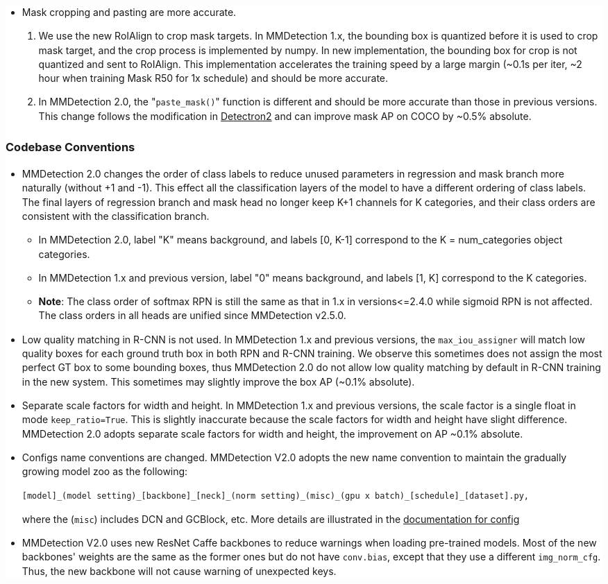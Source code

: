- Mask cropping and pasting are more accurate.

  1. We use the new RoIAlign to crop mask targets. In MMDetection 1.x, the bounding box is quantized before it is used to crop mask target, and the crop process is implemented by numpy. In new implementation, the bounding box for crop is not quantized and sent to RoIAlign. This implementation accelerates the training speed by a large margin (~0.1s per iter, ~2 hour when training Mask R50 for 1x schedule) and should be more accurate.

  2. In MMDetection 2.0, the "`paste_mask()`" function is different and should be more accurate than those in previous versions. This change follows the modification in [Detectron2](https://github.com/facebookresearch/detectron2/blob/master/detectron2/structures/masks.py) and can improve mask AP on COCO by ~0.5% absolute.

### Codebase Conventions

- MMDetection 2.0 changes the order of class labels to reduce unused parameters in regression and mask branch more naturally (without +1 and -1).
  This effect all the classification layers of the model to have a different ordering of class labels. The final layers of regression branch and mask head no longer keep K+1 channels for K categories, and their class orders are consistent with the classification branch.

  - In MMDetection 2.0, label "K" means background, and labels [0, K-1] correspond to the K = num_categories object categories.

  - In MMDetection 1.x and previous version, label "0" means background, and labels [1, K] correspond to the K categories.

  - **Note**: The class order of softmax RPN is still the same as that in 1.x in versions<=2.4.0 while sigmoid RPN is not affected. The class orders in all heads are unified since MMDetection v2.5.0.

- Low quality matching in R-CNN is not used. In MMDetection 1.x and previous versions, the `max_iou_assigner` will match low quality boxes for each ground truth box in both RPN and R-CNN training. We observe this sometimes does not assign the most perfect GT box to some bounding boxes,
  thus MMDetection 2.0 do not allow low quality matching by default in R-CNN training in the new system. This sometimes may slightly improve the box AP (~0.1% absolute).

- Separate scale factors for width and height. In MMDetection 1.x and previous versions, the scale factor is a single float in mode `keep_ratio=True`. This is slightly inaccurate because the scale factors for width and height have slight difference. MMDetection 2.0 adopts separate scale factors for width and height, the improvement on AP ~0.1% absolute.

- Configs name conventions are changed. MMDetection V2.0 adopts the new name convention to maintain the gradually growing model zoo as the following:

  ```shell
  [model]_(model setting)_[backbone]_[neck]_(norm setting)_(misc)_(gpu x batch)_[schedule]_[dataset].py,
  ```

  where the (`misc`) includes DCN and GCBlock, etc. More details are illustrated in the [documentation for config](config.md)

- MMDetection V2.0 uses new ResNet Caffe backbones to reduce warnings when loading pre-trained models. Most of the new backbones' weights are the same as the former ones but do not have `conv.bias`, except that they use a different `img_norm_cfg`. Thus, the new backbone will not cause warning of unexpected keys.
